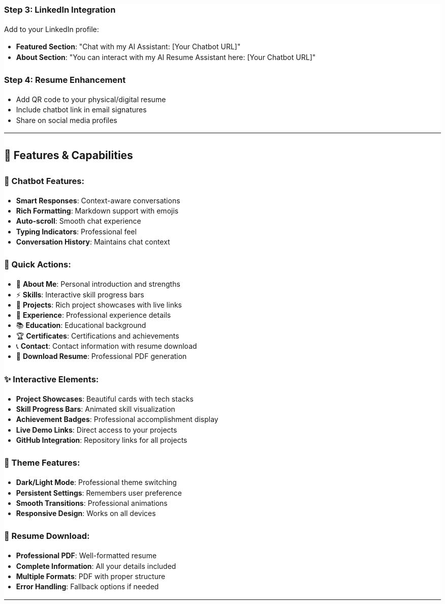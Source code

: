 ### **Step 3: LinkedIn Integration**
Add to your LinkedIn profile:
- **Featured Section**: "Chat with my AI Assistant: [Your Chatbot URL]"
- **About Section**: "You can interact with my AI Resume Assistant here: [Your Chatbot URL]"

### **Step 4: Resume Enhancement**
- Add QR code to your physical/digital resume
- Include chatbot link in email signatures
- Share on social media profiles

---

## 🎨 **Features & Capabilities**

### **🤖 Chatbot Features:**
- **Smart Responses**: Context-aware conversations
- **Rich Formatting**: Markdown support with emojis
- **Auto-scroll**: Smooth chat experience
- **Typing Indicators**: Professional feel
- **Conversation History**: Maintains chat context

### **🎯 Quick Actions:**
- 👤 **About Me**: Personal introduction and strengths
- ⚡ **Skills**: Interactive skill progress bars
- 🎯 **Projects**: Rich project showcases with live links
- 💼 **Experience**: Professional experience details
- 📚 **Education**: Educational background
- 🏆 **Certificates**: Certifications and achievements
- 📞 **Contact**: Contact information with resume download
- 📄 **Download Resume**: Professional PDF generation

### **✨ Interactive Elements:**
- **Project Showcases**: Beautiful cards with tech stacks
- **Skill Progress Bars**: Animated skill visualization
- **Achievement Badges**: Professional accomplishment display
- **Live Demo Links**: Direct access to your projects
- **GitHub Integration**: Repository links for all projects

### **🌙 Theme Features:**
- **Dark/Light Mode**: Professional theme switching
- **Persistent Settings**: Remembers user preference
- **Smooth Transitions**: Professional animations
- **Responsive Design**: Works on all devices

### **📄 Resume Download:**
- **Professional PDF**: Well-formatted resume
- **Complete Information**: All your details included
- **Multiple Formats**: PDF with proper structure
- **Error Handling**: Fallback options if needed

---